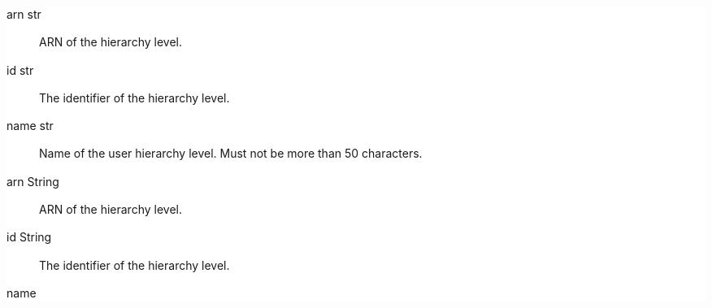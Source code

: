 <div>
<pulumi-choosable type="language" values="python">
<dl class="resources-properties"><dt class="property-required"
            title="Required">
        <span id="arn_python">
<a data-swiftype-name="resource-property" data-swiftype-type="text" href="#arn_python" style="color: inherit; text-decoration: inherit;">arn</a>
</span>
        <span class="property-indicator"></span>
        <span class="property-type">str</span>
    </dt>
    <dd><p>ARN of the hierarchy level.</p>
</dd><dt class="property-required"
            title="Required">
        <span id="id_python">
<a data-swiftype-name="resource-property" data-swiftype-type="text" href="#id_python" style="color: inherit; text-decoration: inherit;">id</a>
</span>
        <span class="property-indicator"></span>
        <span class="property-type">str</span>
    </dt>
    <dd><p>The identifier of the hierarchy level.</p>
</dd><dt class="property-required"
            title="Required">
        <span id="name_python">
<a data-swiftype-name="resource-property" data-swiftype-type="text" href="#name_python" style="color: inherit; text-decoration: inherit;">name</a>
</span>
        <span class="property-indicator"></span>
        <span class="property-type">str</span>
    </dt>
    <dd><p>Name of the user hierarchy level. Must not be more than 50 characters.</p>
</dd></dl>
</pulumi-choosable>
</div>

<div>
<pulumi-choosable type="language" values="yaml">
<dl class="resources-properties"><dt class="property-required"
            title="Required">
        <span id="arn_yaml">
<a data-swiftype-name="resource-property" data-swiftype-type="text" href="#arn_yaml" style="color: inherit; text-decoration: inherit;">arn</a>
</span>
        <span class="property-indicator"></span>
        <span class="property-type">String</span>
    </dt>
    <dd><p>ARN of the hierarchy level.</p>
</dd><dt class="property-required"
            title="Required">
        <span id="id_yaml">
<a data-swiftype-name="resource-property" data-swiftype-type="text" href="#id_yaml" style="color: inherit; text-decoration: inherit;">id</a>
</span>
        <span class="property-indicator"></span>
        <span class="property-type">String</span>
    </dt>
    <dd><p>The identifier of the hierarchy level.</p>
</dd><dt class="property-required"
            title="Required">
        <span id="name_yaml">
<a data-swiftype-name="resource-property" data-swiftype-type="text" href="#name_yaml" style="color: inherit; text-decoration: inherit;">name</a>
</span>